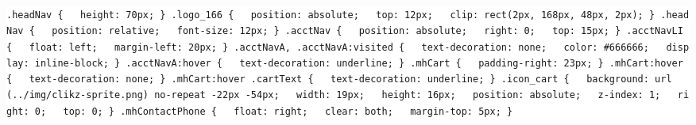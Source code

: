 `.headNav {
  height: 70px;
}
.logo_166 {
  position: absolute;
  top: 12px;
  clip: rect(2px, 168px, 48px, 2px);
}
.headNav {
  position: relative;
  font-size: 12px;
}
.acctNav {
  position: absolute;
  right: 0;
  top: 15px;
}
.acctNavLI {
  float: left;
  margin-left: 20px;
}
.acctNavA, .acctNavA:visited {
  text-decoration: none;
  color: #666666;
  display: inline-block;
}
.acctNavA:hover {
  text-decoration: underline;
}
.mhCart {
  padding-right: 23px;
}
.mhCart:hover {
  text-decoration: none;
}
.mhCart:hover .cartText {
  text-decoration: underline;
}
.icon_cart {
  background: url(../img/clikz-sprite.png) no-repeat -22px -54px;
  width: 19px;
  height: 16px;
  position: absolute;
  z-index: 1;
  right: 0;
  top: 0;
}
.mhContactPhone {
  float: right;
  clear: both;
  margin-top: 5px;
}`
